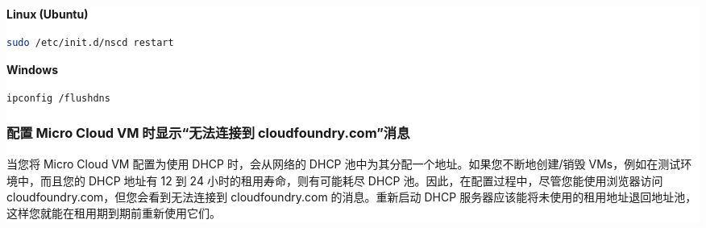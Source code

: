 **Linux (Ubuntu)**

```bash
sudo /etc/init.d/nscd restart
```

**Windows**

```bash
ipconfig /flushdns
```

### 配置 Micro Cloud VM 时显示“无法连接到 cloudfoundry.com”消息

当您将 Micro Cloud VM 配置为使用 DHCP 时，会从网络的 DHCP 池中为其分配一个地址。如果您不断地创建/销毁 VMs，例如在测试环境中，而且您的 DHCP 地址有 12 到 24 小时的租用寿命，则有可能耗尽 DHCP 池。因此，在配置过程中，尽管您能使用浏览器访问 cloudfoundry.com，但您会看到无法连接到 cloudfoundry.com 的消息。重新启动 DHCP 服务器应该能将未使用的租用地址退回地址池，这样您就能在租用期到期前重新使用它们。

